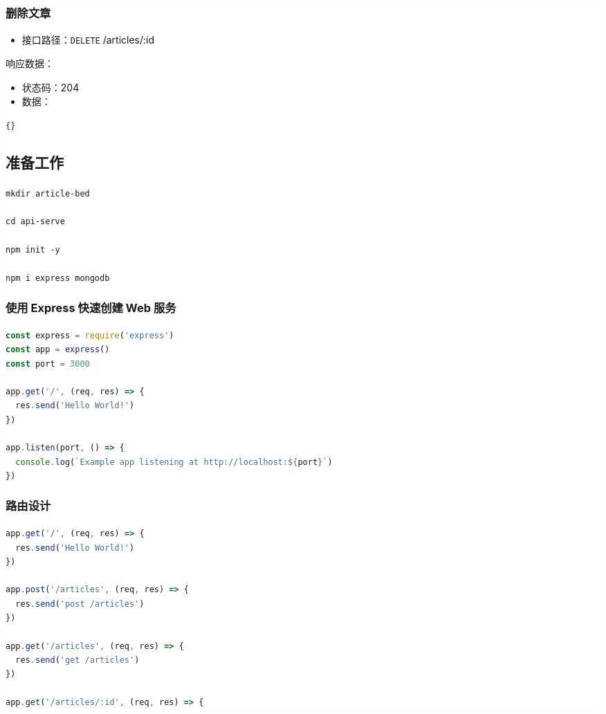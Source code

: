 

### 删除文章



- 接口路径：`DELETE` /articles/:id

响应数据：

- 状态码：204
- 数据：

```json
{}
```



## 准备工作



```shell
mkdir article-bed

cd api-serve

npm init -y

npm i express mongodb
```



### 使用 Express 快速创建 Web 服务



```javascript
const express = require('express')
const app = express()
const port = 3000

app.get('/', (req, res) => {
  res.send('Hello World!')
})

app.listen(port, () => {
  console.log(`Example app listening at http://localhost:${port}`)
})
```



### 路由设计



```javascript
app.get('/', (req, res) => {
  res.send('Hello World!')
})

app.post('/articles', (req, res) => {
  res.send('post /articles')
})

app.get('/articles', (req, res) => {
  res.send('get /articles')
})

app.get('/articles/:id', (req, res) => {
```